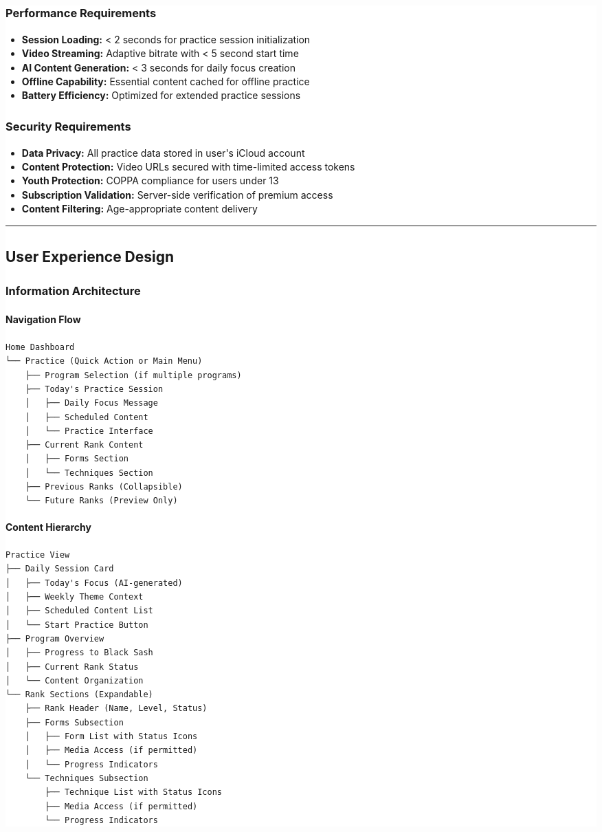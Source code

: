 ### Performance Requirements
- **Session Loading:** < 2 seconds for practice session initialization
- **Video Streaming:** Adaptive bitrate with < 5 second start time
- **AI Content Generation:** < 3 seconds for daily focus creation
- **Offline Capability:** Essential content cached for offline practice
- **Battery Efficiency:** Optimized for extended practice sessions

### Security Requirements
- **Data Privacy:** All practice data stored in user's iCloud account
- **Content Protection:** Video URLs secured with time-limited access tokens
- **Youth Protection:** COPPA compliance for users under 13
- **Subscription Validation:** Server-side verification of premium access
- **Content Filtering:** Age-appropriate content delivery

---

## User Experience Design

### Information Architecture

#### Navigation Flow
```
Home Dashboard
└── Practice (Quick Action or Main Menu)
    ├── Program Selection (if multiple programs)
    ├── Today's Practice Session
    │   ├── Daily Focus Message
    │   ├── Scheduled Content
    │   └── Practice Interface
    ├── Current Rank Content
    │   ├── Forms Section
    │   └── Techniques Section
    ├── Previous Ranks (Collapsible)
    └── Future Ranks (Preview Only)
```

#### Content Hierarchy
```
Practice View
├── Daily Session Card
│   ├── Today's Focus (AI-generated)
│   ├── Weekly Theme Context
│   ├── Scheduled Content List
│   └── Start Practice Button
├── Program Overview
│   ├── Progress to Black Sash
│   ├── Current Rank Status
│   └── Content Organization
└── Rank Sections (Expandable)
    ├── Rank Header (Name, Level, Status)
    ├── Forms Subsection
    │   ├── Form List with Status Icons
    │   ├── Media Access (if permitted)
    │   └── Progress Indicators
    └── Techniques Subsection
        ├── Technique List with Status Icons
        ├── Media Access (if permitted)
        └── Progress Indicators
```
